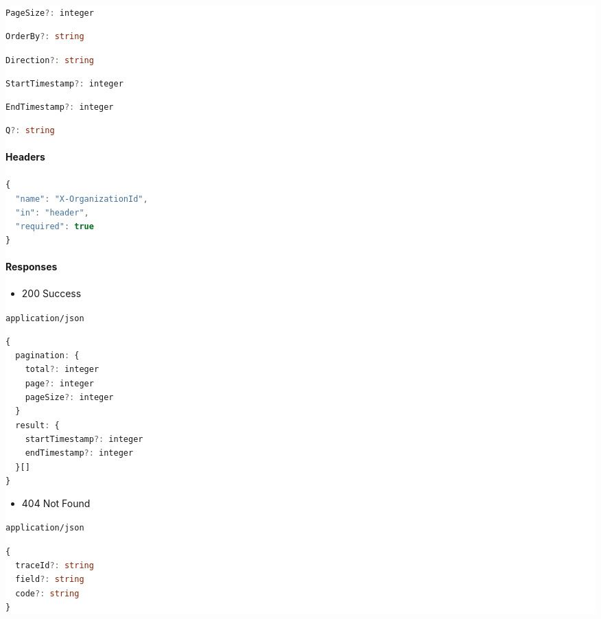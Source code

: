 ```ts
PageSize?: integer
```

```ts
OrderBy?: string
```

```ts
Direction?: string
```

```ts
StartTimestamp?: integer
```

```ts
EndTimestamp?: integer
```

```ts
Q?: string
```

#### Headers

```ts
{
  "name": "X-OrganizationId",
  "in": "header",
  "required": true
}
```

#### Responses

- 200 Success

`application/json`

```ts
{
  pagination: {
    total?: integer
    page?: integer
    pageSize?: integer
  }
  result: {
    startTimestamp?: integer
    endTimestamp?: integer
  }[]
}
```

- 404 Not Found

`application/json`

```ts
{
  traceId?: string
  field?: string
  code?: string
}
```
